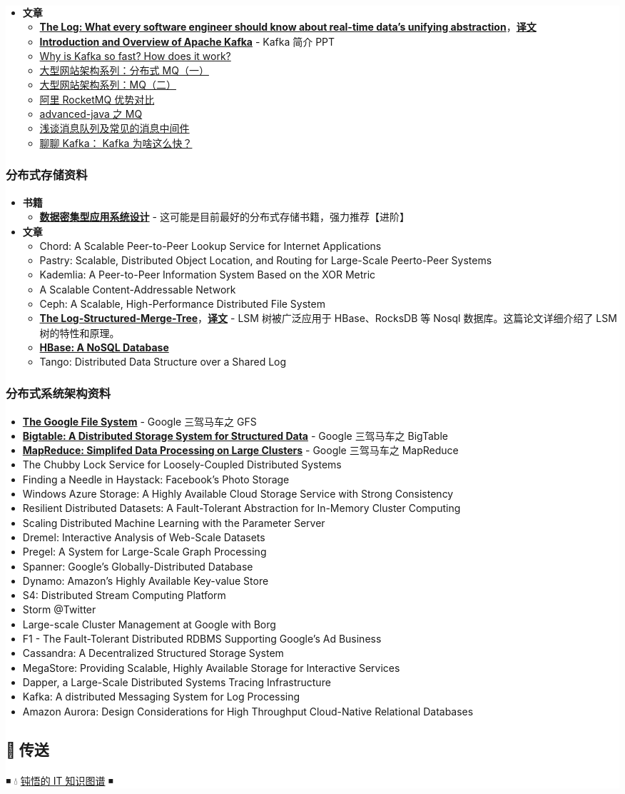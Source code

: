 - **文章**
  - [**The Log: What every software engineer should know about real-time data’s unifying abstraction**](https://engineering.linkedin.com/distributed-systems/log-what-every-software-engineer-should-know-about-real-time-datas-unifying)，[**译文**](https://engineering.linkedin.com/distributed-systems/log-what-every-software-engineer-should-know-about-real-time-datas-unifying)
  - [**Introduction and Overview of Apache Kafka**](https://www.slideshare.net/mumrah/kafka-talk-tri-hug) - Kafka 简介 PPT
  - [Why is Kafka so fast? How does it work?](https://blog.bytebytego.com/p/why-is-kafka-so-fast-how-does-it)
  - [大型网站架构系列：分布式 MQ（一）](https://www.cnblogs.com/itfly8/p/5155983.html)
  - [大型网站架构系列：MQ（二）](https://www.cnblogs.com/itfly8/p/5156155.html)
  - [阿里 RocketMQ 优势对比](https://juejin.im/entry/5a0abfb5f265da43062a4a91)
  - [advanced-java 之 MQ](https://github.com/doocs/advanced-java/blob/master/docs/high-concurrency/mq-interview.md)
  - [浅谈消息队列及常见的消息中间件](https://juejin.im/post/6844903635046924296)
  - [聊聊 Kafka： Kafka 为啥这么快？](https://xie.infoq.cn/article/49bc80d683c373db93d017a99)

### 分布式存储资料

- **书籍**
  - [**数据密集型应用系统设计**](https://book.douban.com/subject/30329536/) - 这可能是目前最好的分布式存储书籍，强力推荐【进阶】
- **文章**
  - Chord: A Scalable Peer-to-Peer Lookup Service for Internet Applications
  - Pastry: Scalable, Distributed Object Location, and Routing for Large-Scale Peerto-Peer Systems
  - Kademlia: A Peer-to-Peer Information System Based on the XOR Metric
  - A Scalable Content-Addressable Network
  - Ceph: A Scalable, High-Performance Distributed File System
  - [**The Log-Structured-Merge-Tree**](https://www.cs.umb.edu/~poneil/lsmtree.pdf)，[**译文**](https://cloud.tencent.com/developer/article/2057367) - LSM 树被广泛应用于 HBase、RocksDB 等 Nosql 数据库。这篇论文详细介绍了 LSM 树的特性和原理。
  - [**HBase: A NoSQL Database**](https://www.researchgate.net/publication/317399857_HBase_A_NoSQL_Database)
  - Tango: Distributed Data Structure over a Shared Log

### 分布式系统架构资料

- [**The Google File System**](https://static.googleusercontent.com/media/research.google.com/en//archive/gfs-sosp2003.pdf) - Google 三驾马车之 GFS
- [**Bigtable: A Distributed Storage System for Structured Data**](https://static.googleusercontent.com/media/research.google.com/en//archive/bigtable-osdi06.pdf) - Google 三驾马车之 BigTable
- [**MapReduce: Simplifed Data Processing on Large Clusters**](https://static.googleusercontent.com/media/research.google.com/en//archive/mapreduce-osdi04.pdf) - Google 三驾马车之 MapReduce
- The Chubby Lock Service for Loosely-Coupled Distributed Systems
- Finding a Needle in Haystack: Facebook’s Photo Storage
- Windows Azure Storage: A Highly Available Cloud Storage Service with Strong Consistency
- Resilient Distributed Datasets: A Fault-Tolerant Abstraction for In-Memory Cluster Computing
- Scaling Distributed Machine Learning with the Parameter Server
- Dremel: Interactive Analysis of Web-Scale Datasets
- Pregel: A System for Large-Scale Graph Processing
- Spanner: Google’s Globally-Distributed Database
- Dynamo: Amazon’s Highly Available Key-value Store
- S4: Distributed Stream Computing Platform
- Storm @Twitter
- Large-scale Cluster Management at Google with Borg
- F1 - The Fault-Tolerant Distributed RDBMS Supporting Google’s Ad Business
- Cassandra: A Decentralized Structured Storage System
- MegaStore: Providing Scalable, Highly Available Storage for Interactive Services
- Dapper, a Large-Scale Distributed Systems Tracing Infrastructure
- Kafka: A distributed Messaging System for Log Processing
- Amazon Aurora: Design Considerations for High Throughput Cloud-Native Relational Databases

## 🚪 传送

◾ 💧 [钝悟的 IT 知识图谱](https://dunwu.github.io/waterdrop/) ◾
